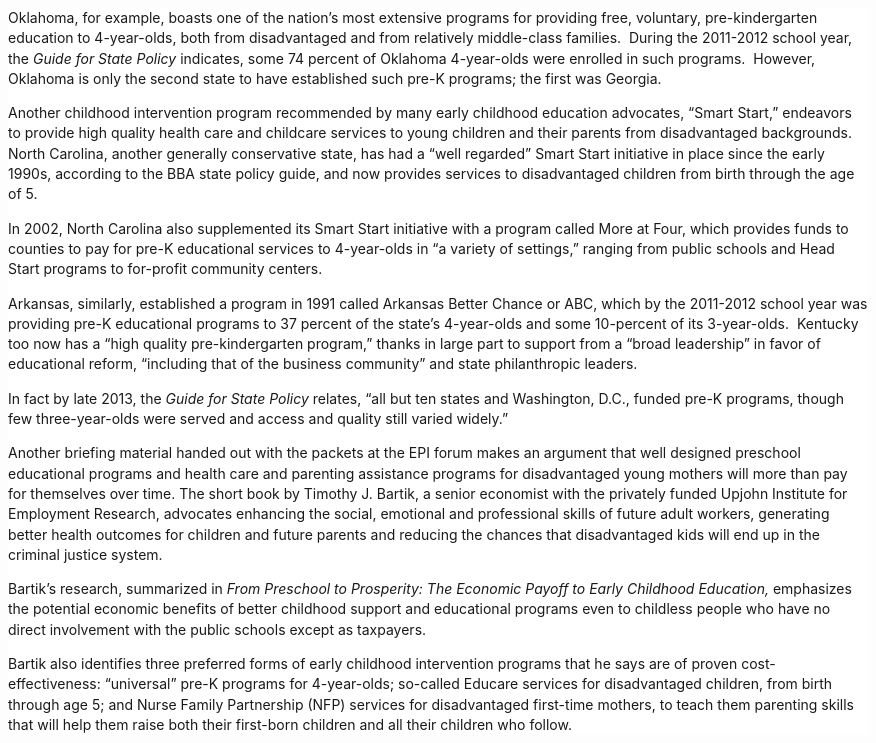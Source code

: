 Oklahoma, for example, boasts one of the nation’s most extensive
programs for providing free, voluntary, pre-kindergarten education to
4-year-olds, both from disadvantaged and from relatively middle-class
families.  During the 2011-2012 school year, the *Guide for State
Policy* indicates, some 74 percent of Oklahoma 4-year-olds were enrolled
in such programs.  However, Oklahoma is only the second state to have
established such pre-K programs; the first was Georgia.

Another childhood intervention program recommended by many early
childhood education advocates, “Smart Start,” endeavors to provide high
quality health care and childcare services to young children and their
parents from disadvantaged backgrounds.  North Carolina, another
generally conservative state, has had a “well regarded” Smart Start
initiative in place since the early 1990s, according to the BBA state
policy guide, and now provides services to disadvantaged children from
birth through the age of 5.

In 2002, North Carolina also supplemented its Smart Start initiative
with a program called More at Four, which provides funds to counties to
pay for pre-K educational services to 4-year-olds in “a variety of
settings,” ranging from public schools and Head Start programs to
for-profit community centers.

Arkansas, similarly, established a program in 1991 called Arkansas
Better Chance or ABC, which by the 2011-2012 school year was providing
pre-K educational programs to 37 percent of the state’s 4-year-olds and
some 10-percent of its 3-year-olds.  Kentucky too now has a “high
quality pre-kindergarten program,” thanks in large part to support from
a “broad leadership” in favor of educational reform, “including that of
the business community” and state philanthropic leaders.

In fact by late 2013, the *Guide for State Policy* relates, “all but ten
states and Washington, D.C., funded pre-K programs, though few
three-year-olds were served and access and quality still varied widely.”

Another briefing material handed out with the packets at the EPI forum
makes an argument that well designed preschool educational programs and
health care and parenting assistance programs for disadvantaged young
mothers will more than pay for themselves over time. The short book by
Timothy J. Bartik, a senior economist with the privately funded Upjohn
Institute for Employment Research, advocates enhancing the social,
emotional and professional skills of future adult workers, generating
better health outcomes for children and future parents and reducing the
chances that disadvantaged kids will end up in the criminal justice
system.

Bartik’s research, summarized in *From Preschool to Prosperity: The
Economic Payoff to Early Childhood Education,* emphasizes the potential
economic benefits of better childhood support and educational programs
even to childless people who have no direct involvement with the public
schools except as taxpayers.

Bartik also identifies three preferred forms of early childhood
intervention programs that he says are of proven cost-effectiveness:
“universal” pre-K programs for 4-year-olds; so-called Educare services
for disadvantaged children, from birth through age 5; and Nurse Family
Partnership (NFP) services for disadvantaged first-time mothers, to
teach them parenting skills that will help them raise both their
first-born children and all their children who follow.
